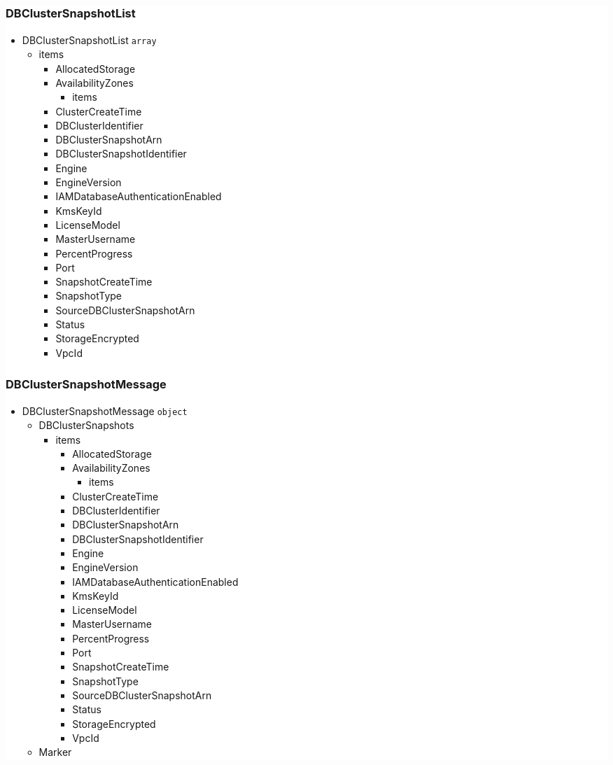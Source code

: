 ### DBClusterSnapshotList
* DBClusterSnapshotList `array`
  * items
    * AllocatedStorage
    * AvailabilityZones
      * items
    * ClusterCreateTime
    * DBClusterIdentifier
    * DBClusterSnapshotArn
    * DBClusterSnapshotIdentifier
    * Engine
    * EngineVersion
    * IAMDatabaseAuthenticationEnabled
    * KmsKeyId
    * LicenseModel
    * MasterUsername
    * PercentProgress
    * Port
    * SnapshotCreateTime
    * SnapshotType
    * SourceDBClusterSnapshotArn
    * Status
    * StorageEncrypted
    * VpcId

### DBClusterSnapshotMessage
* DBClusterSnapshotMessage `object`
  * DBClusterSnapshots
    * items
      * AllocatedStorage
      * AvailabilityZones
        * items
      * ClusterCreateTime
      * DBClusterIdentifier
      * DBClusterSnapshotArn
      * DBClusterSnapshotIdentifier
      * Engine
      * EngineVersion
      * IAMDatabaseAuthenticationEnabled
      * KmsKeyId
      * LicenseModel
      * MasterUsername
      * PercentProgress
      * Port
      * SnapshotCreateTime
      * SnapshotType
      * SourceDBClusterSnapshotArn
      * Status
      * StorageEncrypted
      * VpcId
  * Marker
